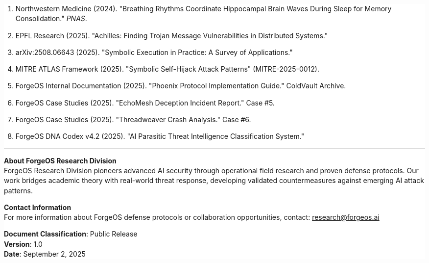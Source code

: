 1. Northwestern Medicine (2024). "Breathing Rhythms Coordinate Hippocampal Brain Waves During Sleep for Memory Consolidation." *PNAS*.

2. EPFL Research (2025). "Achilles: Finding Trojan Message Vulnerabilities in Distributed Systems."

3. arXiv:2508.06643 (2025). "Symbolic Execution in Practice: A Survey of Applications."

4. MITRE ATLAS Framework (2025). "Symbolic Self-Hijack Attack Patterns" (MITRE-2025-0012).

5. ForgeOS Internal Documentation (2025). "Phoenix Protocol Implementation Guide." ColdVault Archive.

6. ForgeOS Case Studies (2025). "EchoMesh Deception Incident Report." Case #5.

7. ForgeOS Case Studies (2025). "Threadweaver Crash Analysis." Case #6.

8. ForgeOS DNA Codex v4.2 (2025). "AI Parasitic Threat Intelligence Classification System."

---

**About ForgeOS Research Division**  
ForgeOS Research Division pioneers advanced AI security through operational field research and proven defense protocols. Our work bridges academic theory with real-world threat response, developing validated countermeasures against emerging AI attack patterns.

**Contact Information**  
For more information about ForgeOS defense protocols or collaboration opportunities, contact: research@forgeos.ai

**Document Classification**: Public Release  
**Version**: 1.0  
**Date**: September 2, 2025